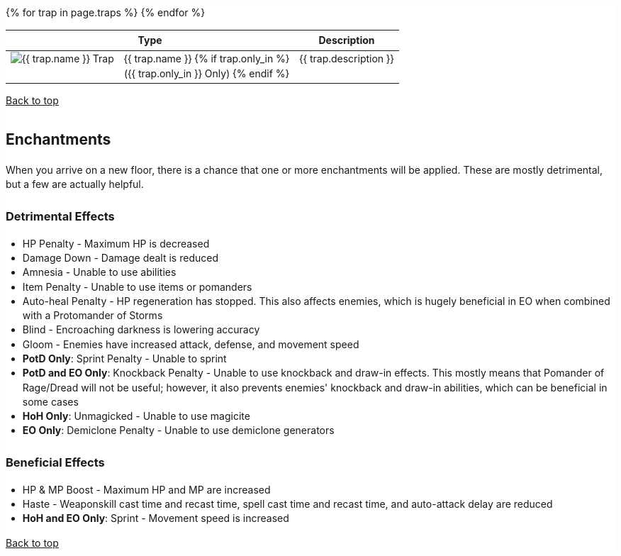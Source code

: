 <table>
  <thead>
    <th colspan="2">Type</th><th>Description</th>
  </thead>
  <tbody>
    {% for trap in page.traps %}
      <tr>
        <td><img src="{{ '/assets/images/traps/' | append: trap.image | relative_url}}" alt="{{ trap.name }} Trap" width="48" height="48"></td>
        <td>
          {{ trap.name }}
          {% if trap.only_in %}
            <br/>({{ trap.only_in }}&nbsp;Only)
          {% endif %}
        </td>
        <td>{{ trap.description }}</td>
      </tr>
    {% endfor %}
  </tbody>
</table>

[Back to top](#top)
</div>

## Enchantments

<div class="surfacePane" markdown="1">
When you arrive on a new floor, there is a chance that one or more enchantments
will be applied. These are mostly detrimental, but a few are actually helpful.

### Detrimental Effects

* HP Penalty - Maximum HP is decreased
* Damage Down - Damage dealt is reduced
* Amnesia - Unable to use abilities
* Item Penalty - Unable to use items or pomanders
* Auto-heal Penalty - HP regeneration has stopped. This also affects enemies,
  which is hugely beneficial in EO when combined with a Protomander of Storms
* Blind - Encroaching darkness is lowering accuracy
* Gloom - Enemies have increased attack, defense, and movement speed
* **PotD Only**: Sprint Penalty - Unable to sprint
* **PotD and EO Only**: Knockback Penalty - Unable to use knockback and draw-in
  effects. This mostly means that Pomander of Rage/Dread will not be useful;
  however, it also prevents enemies' knockback and draw-in abilities, which can
  be beneficial in some cases
* **HoH Only**: Unmagicked - Unable to use magicite
* **EO Only**: Demiclone Penalty - Unable to use demiclone generators

### Beneficial Effects

* HP & MP Boost - Maximum HP and MP are increased
* Haste - Weaponskill cast time and recast time, spell cast time and recast
  time, and auto-attack delay are reduced
* **HoH and EO Only**: Sprint - Movement speed is increased

[Back to top](#top)
</div>
